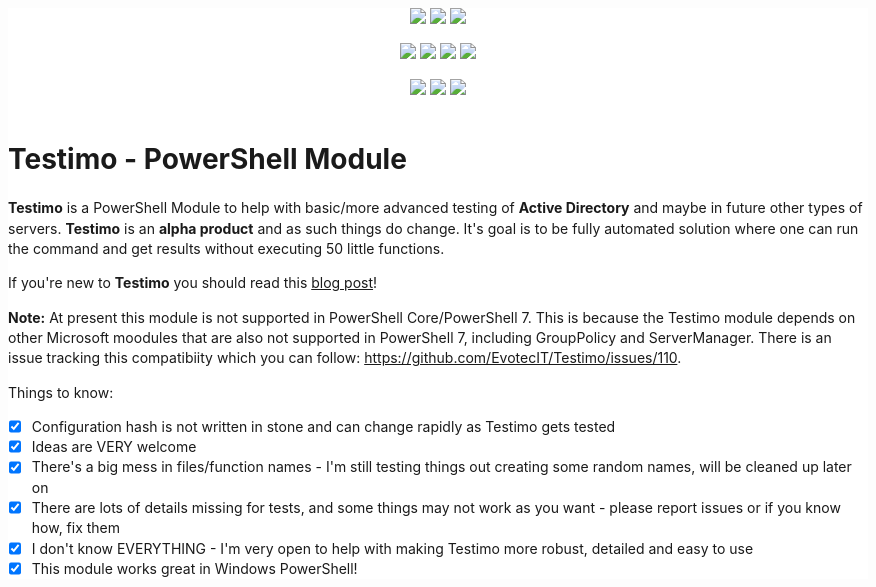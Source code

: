 ﻿<p align="center">
  <a href="https://www.powershellgallery.com/packages/Testimo"><img src="https://img.shields.io/powershellgallery/v/Testimo.svg"></a>
  <a href="https://www.powershellgallery.com/packages/Testimo"><img src="https://img.shields.io/powershellgallery/vpre/Testimo.svg?label=powershell%20gallery%20preview&colorB=yellow"></a>
  <a href="https://github.com/EvotecIT/Testimo"><img src="https://img.shields.io/github/license/EvotecIT/Testimo.svg"></a>
</p>

<p align="center">
  <a href="https://www.powershellgallery.com/packages/Testimo"><img src="https://img.shields.io/powershellgallery/p/Testimo.svg"></a>
  <a href="https://github.com/EvotecIT/Testimo"><img src="https://img.shields.io/github/languages/top/evotecit/Testimo.svg"></a>
  <a href="https://github.com/EvotecIT/Testimo"><img src="https://img.shields.io/github/languages/code-size/evotecit/Testimo.svg"></a>
  <a href="https://www.powershellgallery.com/packages/Testimo"><img src="https://img.shields.io/powershellgallery/dt/Testimo.svg"></a>
</p>

<p align="center">
  <a href="https://twitter.com/PrzemyslawKlys"><img src="https://img.shields.io/twitter/follow/PrzemyslawKlys.svg?label=Twitter%20%40PrzemyslawKlys&style=social"></a>
  <a href="https://evotec.xyz/hub"><img src="https://img.shields.io/badge/Blog-evotec.xyz-2A6496.svg"></a>
  <a href="https://www.linkedin.com/in/pklys"><img src="https://img.shields.io/badge/LinkedIn-pklys-0077B5.svg?logo=LinkedIn"></a>
</p>

# Testimo - PowerShell Module

**Testimo** is a PowerShell Module to help with basic/more advanced testing of **Active Directory** and maybe in future other types of servers.
**Testimo** is an **alpha product** and as such things do change.
It's goal is to be fully automated solution where one can run the command and get results without executing 50 little functions.

If you're new to **Testimo** you should read this [blog post](https://evotec.xyz/what-do-we-say-to-health-checking-active-directory/)!

**Note:** At present this module is not supported in PowerShell Core/PowerShell 7.
This is because the Testimo module depends on other Microsoft moodules that are also not supported in PowerShell 7, including GroupPolicy and ServerManager.
There is an issue tracking this compatibiity which you can follow: <https://github.com/EvotecIT/Testimo/issues/110>.

Things to know:

- [x] Configuration hash is not written in stone and can change rapidly as Testimo gets tested
- [x] Ideas are VERY welcome
- [x] There's a big mess in files/function names - I'm still testing things out creating some random names, will be cleaned up later on
- [x] There are lots of details missing for tests, and some things may not work as you want - please report issues or if you know how, fix them
- [x] I don't know EVERYTHING - I'm very open to help with making Testimo more robust, detailed and easy to use
- [x] This module works great in Windows PowerShell!
